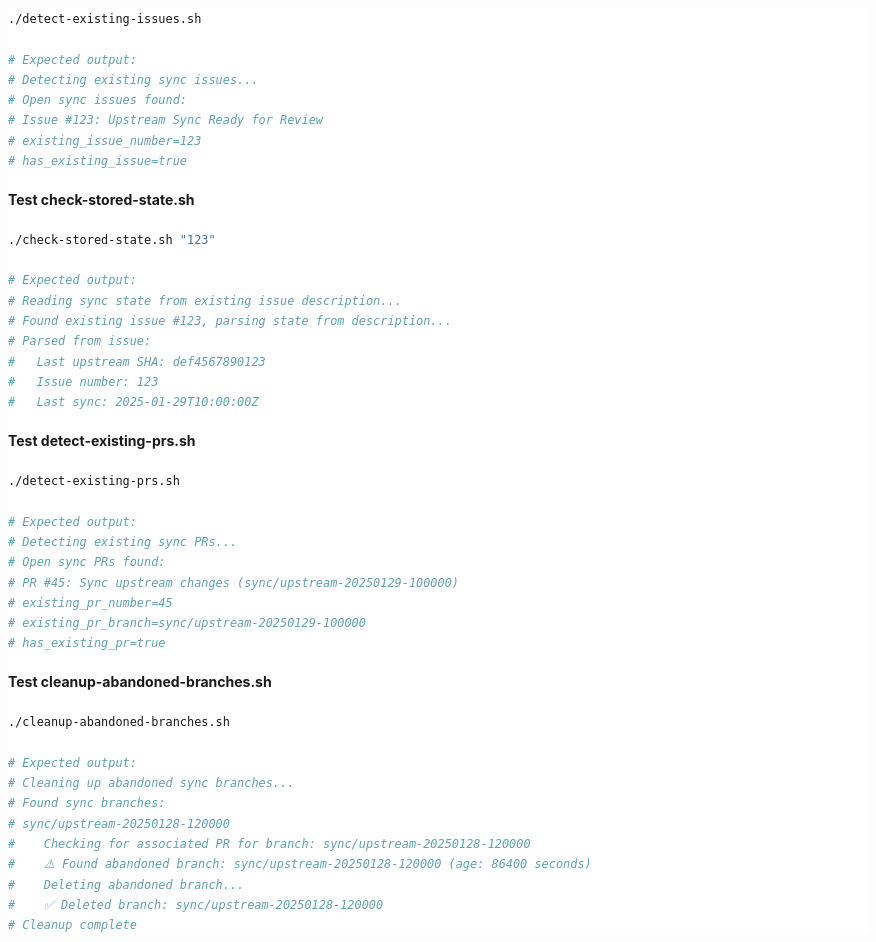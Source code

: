 ```bash
./detect-existing-issues.sh

# Expected output:
# Detecting existing sync issues...
# Open sync issues found:
# Issue #123: Upstream Sync Ready for Review
# existing_issue_number=123
# has_existing_issue=true
```

#### Test check-stored-state.sh

```bash
./check-stored-state.sh "123"

# Expected output:
# Reading sync state from existing issue description...
# Found existing issue #123, parsing state from description...
# Parsed from issue:
#   Last upstream SHA: def4567890123
#   Issue number: 123
#   Last sync: 2025-01-29T10:00:00Z
```

#### Test detect-existing-prs.sh

```bash
./detect-existing-prs.sh

# Expected output:
# Detecting existing sync PRs...
# Open sync PRs found:
# PR #45: Sync upstream changes (sync/upstream-20250129-100000)
# existing_pr_number=45
# existing_pr_branch=sync/upstream-20250129-100000
# has_existing_pr=true
```

#### Test cleanup-abandoned-branches.sh

```bash
./cleanup-abandoned-branches.sh

# Expected output:
# Cleaning up abandoned sync branches...
# Found sync branches:
# sync/upstream-20250128-120000
#    Checking for associated PR for branch: sync/upstream-20250128-120000
#    ⚠️ Found abandoned branch: sync/upstream-20250128-120000 (age: 86400 seconds)
#    Deleting abandoned branch...
#    ✅ Deleted branch: sync/upstream-20250128-120000
# Cleanup complete
```
